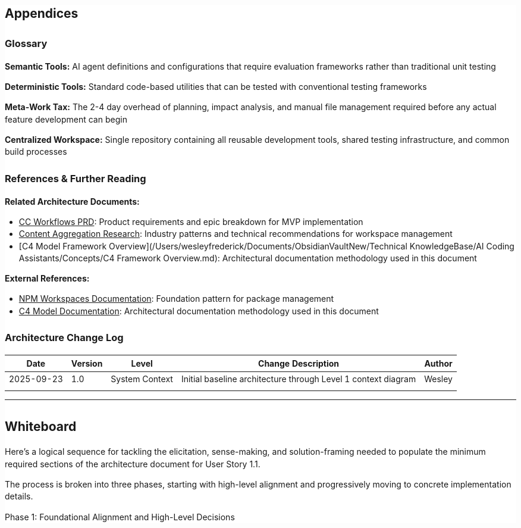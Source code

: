 
## Appendices

### Glossary

**Semantic Tools:** AI agent definitions and configurations that require evaluation frameworks rather than traditional unit testing

**Deterministic Tools:** Standard code-based utilities that can be tested with conventional testing frameworks

**Meta-Work Tax:** The 2-4 day overhead of planning, impact analysis, and manual file management required before any actual feature development can begin

**Centralized Workspace:** Single repository containing all reusable development tools, shared testing infrastructure, and common build processes

### References & Further Reading

**Related Architecture Documents:**
- [CC Workflows PRD](cc-workflows-workspace-prd.md): Product requirements and epic breakdown for MVP implementation
- [Content Aggregation Research](research/content-aggregation-research.md): Industry patterns and technical recommendations for workspace management
- [C4 Model Framework Overview](/Users/wesleyfrederick/Documents/ObsidianVaultNew/Technical KnowledgeBase/AI Coding Assistants/Concepts/C4 Framework Overview.md): Architectural documentation methodology used in this document

**External References:**
- [NPM Workspaces Documentation](https://docs.npmjs.com/cli/v7/using-npm/workspaces): Foundation pattern for package management
- [C4 Model Documentation](https://c4model.com/): Architectural documentation methodology used in this document

### Architecture Change Log

| Date | Version | Level | Change Description | Author |
|------|---------|-------|-------------------|--------|
| 2025-09-23 | 1.0 | System Context | Initial baseline architecture through Level 1 context diagram | Wesley |
| | | | | |

---

## Whiteboard

Here’s a logical sequence for tackling the elicitation, sense-making, and solution-framing needed to populate the minimum required sections of the architecture document for User Story 1.1.

The process is broken into three phases, starting with high-level alignment and progressively moving to concrete implementation details.

Phase 1: Foundational Alignment and High-Level Decisions
